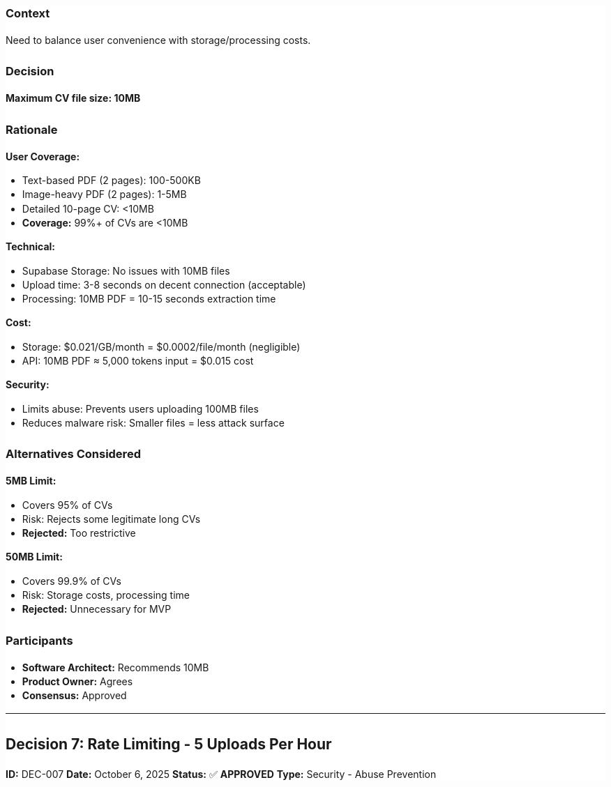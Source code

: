 ### Context

Need to balance user convenience with storage/processing costs.

### Decision

**Maximum CV file size: 10MB**

### Rationale

**User Coverage:**
- Text-based PDF (2 pages): 100-500KB
- Image-heavy PDF (2 pages): 1-5MB
- Detailed 10-page CV: <10MB
- **Coverage:** 99%+ of CVs are <10MB

**Technical:**
- Supabase Storage: No issues with 10MB files
- Upload time: 3-8 seconds on decent connection (acceptable)
- Processing: 10MB PDF = 10-15 seconds extraction time

**Cost:**
- Storage: $0.021/GB/month = $0.0002/file/month (negligible)
- API: 10MB PDF ≈ 5,000 tokens input = $0.015 cost

**Security:**
- Limits abuse: Prevents users uploading 100MB files
- Reduces malware risk: Smaller files = less attack surface

### Alternatives Considered

**5MB Limit:**
- Covers 95% of CVs
- Risk: Rejects some legitimate long CVs
- **Rejected:** Too restrictive

**50MB Limit:**
- Covers 99.9% of CVs
- Risk: Storage costs, processing time
- **Rejected:** Unnecessary for MVP

### Participants

- **Software Architect:** Recommends 10MB
- **Product Owner:** Agrees
- **Consensus:** Approved

---

## Decision 7: Rate Limiting - 5 Uploads Per Hour

**ID:** DEC-007
**Date:** October 6, 2025
**Status:** ✅ **APPROVED**
**Type:** Security - Abuse Prevention
